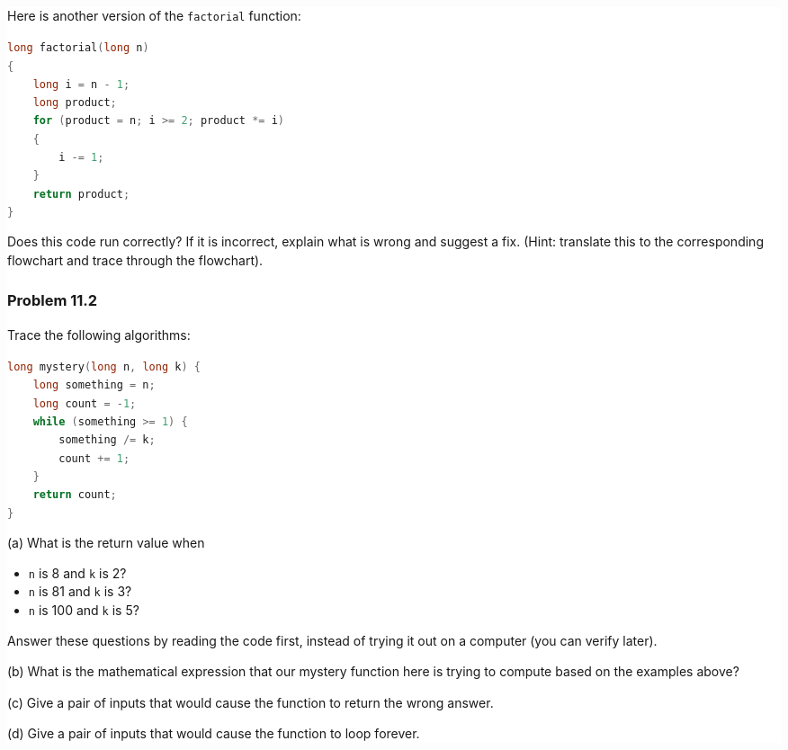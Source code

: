 Here is another version of the `factorial` function:

```C
long factorial(long n)
{
    long i = n - 1;
    long product;
    for (product = n; i >= 2; product *= i)
    {
        i -= 1;
    }
    return product;
}
```

Does this code run correctly?  If it is incorrect, explain what is wrong and suggest a fix.  (Hint: translate this to the corresponding flowchart and trace through the flowchart).

### Problem 11.2

Trace the following algorithms:

```C
long mystery(long n, long k) {
    long something = n;
    long count = -1;
    while (something >= 1) {
        something /= k;
        count += 1;
    }
    return count;
}
```

(a)
What is the return value when

- `n` is 8 and `k` is 2?  
- `n` is 81 and `k` is 3?  
- `n` is 100 and `k` is 5?

Answer these questions by reading the code first, instead of trying it out on a computer (you can verify later).

(b)
What is the mathematical expression that our mystery function here is trying to compute based on the examples above?

(c)
Give a pair of inputs that would cause the function to return the wrong answer.

(d)
Give a pair of inputs that would cause the function to loop forever.
